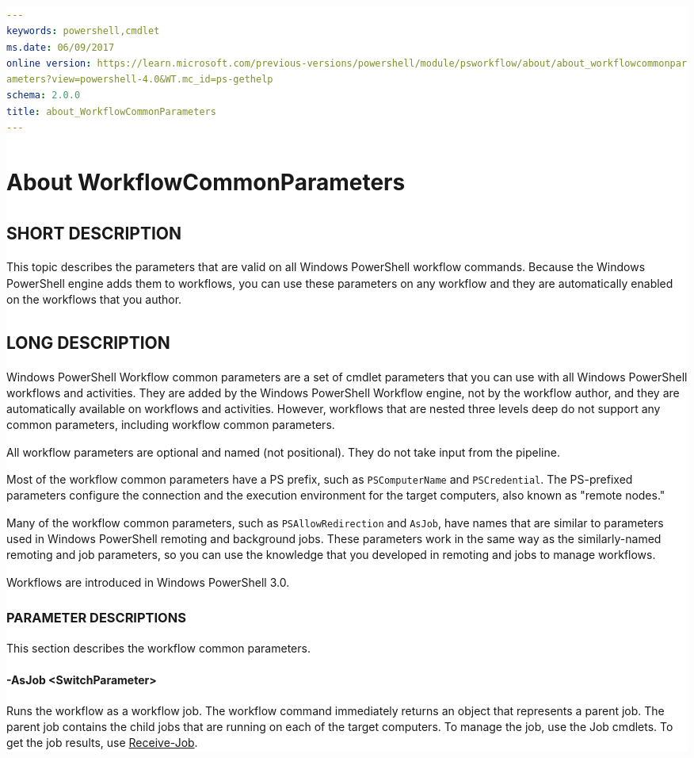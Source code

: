 ```yaml
---
keywords: powershell,cmdlet
ms.date: 06/09/2017
online version: https://learn.microsoft.com/previous-versions/powershell/module/psworkflow/about/about_workflowcommonparameters?view=powershell-4.0&WT.mc_id=ps-gethelp
schema: 2.0.0
title: about_WorkflowCommonParameters
---
```

# About WorkflowCommonParameters

## SHORT DESCRIPTION

This topic describes the parameters that are valid on all Windows PowerShell
workflow commands. Because the Windows PowerShell engine adds them to
workflows, you can use these parameters on any workflow and they are
automatically enabled on the workflows that you author.

## LONG DESCRIPTION

Windows PowerShell Workflow common parameters are a set of cmdlet parameters
that you can use with all Windows PowerShell workflows and activities. They are
added by the Windows PowerShell Workflow engine, not by the workflow author,
and they are automatically available on workflows and activities. However,
workflows that are nested three levels deep do not support any common
parameters, including workflow common parameters.

All workflow parameters are optional and named (not positional). They do not
take input from the pipeline.

Most of the workflow common parameters have a PS prefix, such as
`PSComputerName` and `PSCredential`. The PS-prefixed parameters configure the
connection and the execution environment for the target computers, also known
as "remote nodes."

Many of the workflow common parameters, such as `PSAllowRedirection` and
`AsJob`, have names that are similar to parameters used in Windows PowerShell
remoting and background jobs. These parameters work in the same way as the
similarly-named remoting and job parameters, so you can use the knowledge that
you developed in remoting and jobs to manage workflows.

Workflows are introduced in Windows PowerShell 3.0.

### PARAMETER DESCRIPTIONS

This section describes the workflow common parameters.

#### -AsJob \<SwitchParameter\>

Runs the workflow as a workflow job. The workflow command immediately returns
an object that represents a parent job. The parent job contains the child jobs
that are running on each of the target computers. To manage the job, use the
Job cmdlets. To get the job results, use
[Receive-Job](../../Microsoft.PowerShell.Core/Receive-Job.md).
